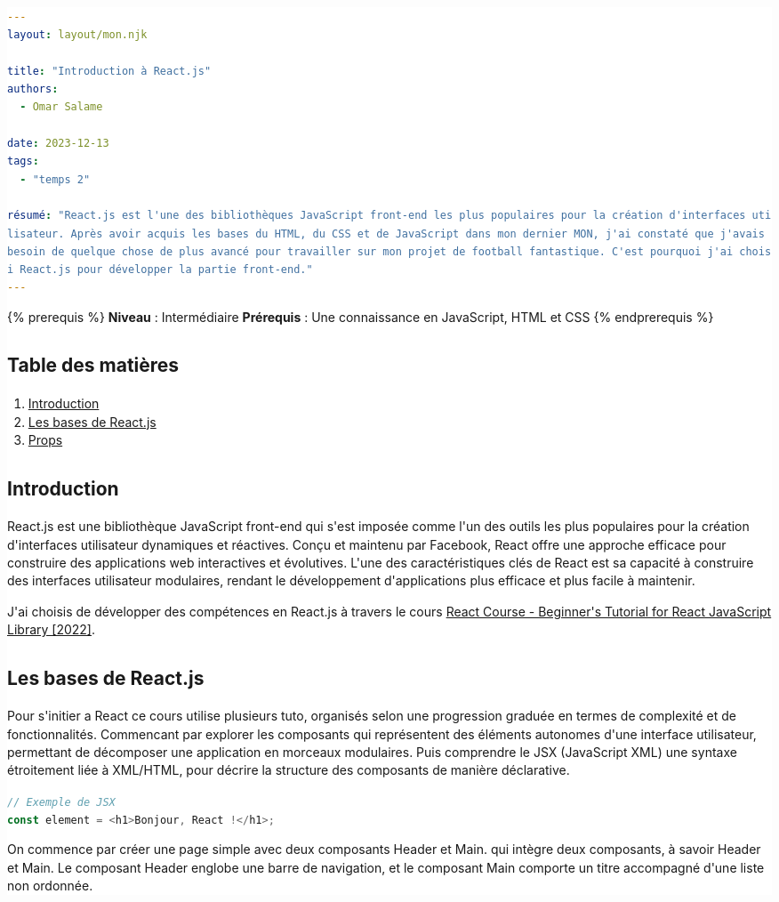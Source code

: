 ```yaml
---
layout: layout/mon.njk

title: "Introduction à React.js"
authors:
  - Omar Salame

date: 2023-12-13
tags: 
  - "temps 2"

résumé: "React.js est l'une des bibliothèques JavaScript front-end les plus populaires pour la création d'interfaces utilisateur. Après avoir acquis les bases du HTML, du CSS et de JavaScript dans mon dernier MON, j'ai constaté que j'avais besoin de quelque chose de plus avancé pour travailler sur mon projet de football fantastique. C'est pourquoi j'ai choisi React.js pour développer la partie front-end."
---
```

{% prerequis %}
**Niveau** : Intermédiaire
**Prérequis** : Une connaissance en JavaScript, HTML et CSS
{% endprerequis %}

## Table des matières

1. [Introduction](#section-1)
2. [Les bases de React.js](#section-2)
3. [Props](#section-3)


## Introduction <a id="section-1"></a>

React.js est une bibliothèque JavaScript front-end qui s'est imposée comme l'un des outils les plus populaires pour la création d'interfaces utilisateur dynamiques et réactives. Conçu et maintenu par Facebook, React offre une approche efficace pour construire des applications web interactives et évolutives. L'une des caractéristiques clés de React est sa capacité à construire des interfaces utilisateur modulaires, rendant le développement d'applications plus efficace et plus facile à maintenir.

J'ai choisis de développer des compétences en React.js à travers le cours [React Course - Beginner's Tutorial for React JavaScript Library [2022]](https://www.youtube.com/watch?v=bMknfKXIFA8&t=11817s).

## Les bases de React.js <a id="section-2"></a>
Pour s'initier a React ce cours utilise plusieurs tuto, organisés selon une progression graduée en termes de complexité et de fonctionnalités. Commencant par explorer les composants qui représentent des éléments autonomes d'une interface utilisateur, permettant de décomposer une application en morceaux modulaires. Puis comprendre le JSX (JavaScript XML) une syntaxe étroitement liée à XML/HTML, pour décrire la structure des composants de manière déclarative.

```js
// Exemple de JSX
const element = <h1>Bonjour, React !</h1>;
```
On commence par créer une page simple avec deux composants Header et Main. qui intègre deux composants, à savoir Header et Main. Le composant Header englobe une barre de navigation, et le composant Main comporte un titre accompagné d'une liste non ordonnée.
